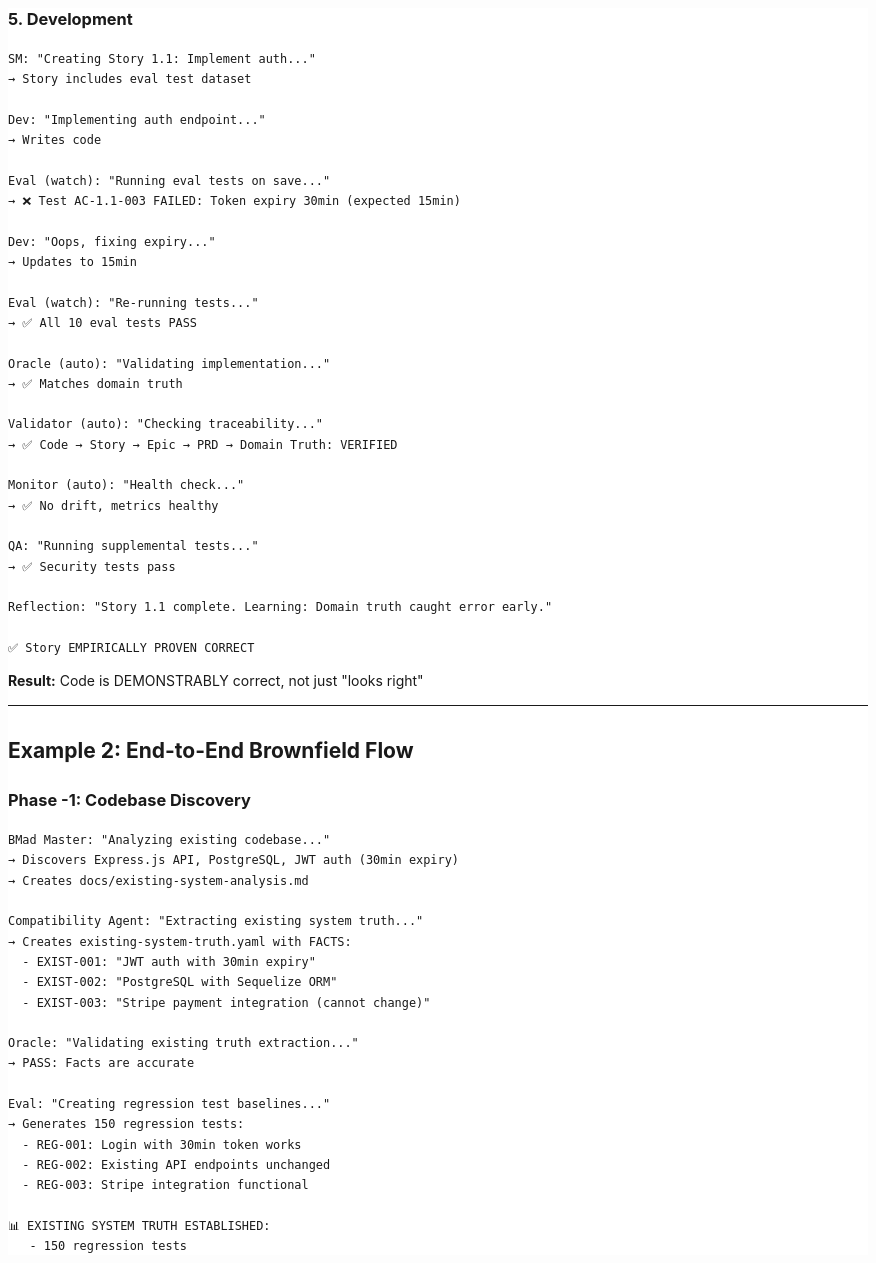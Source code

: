 ### 5. Development
```
SM: "Creating Story 1.1: Implement auth..."
→ Story includes eval test dataset

Dev: "Implementing auth endpoint..."
→ Writes code

Eval (watch): "Running eval tests on save..."
→ ❌ Test AC-1.1-003 FAILED: Token expiry 30min (expected 15min)

Dev: "Oops, fixing expiry..."
→ Updates to 15min

Eval (watch): "Re-running tests..."
→ ✅ All 10 eval tests PASS

Oracle (auto): "Validating implementation..."
→ ✅ Matches domain truth

Validator (auto): "Checking traceability..."
→ ✅ Code → Story → Epic → PRD → Domain Truth: VERIFIED

Monitor (auto): "Health check..."
→ ✅ No drift, metrics healthy

QA: "Running supplemental tests..."
→ ✅ Security tests pass

Reflection: "Story 1.1 complete. Learning: Domain truth caught error early."

✅ Story EMPIRICALLY PROVEN CORRECT
```

**Result:** Code is DEMONSTRABLY correct, not just "looks right"

---

## Example 2: End-to-End Brownfield Flow

### Phase -1: Codebase Discovery
```
BMad Master: "Analyzing existing codebase..."
→ Discovers Express.js API, PostgreSQL, JWT auth (30min expiry)
→ Creates docs/existing-system-analysis.md

Compatibility Agent: "Extracting existing system truth..."
→ Creates existing-system-truth.yaml with FACTS:
  - EXIST-001: "JWT auth with 30min expiry"
  - EXIST-002: "PostgreSQL with Sequelize ORM"
  - EXIST-003: "Stripe payment integration (cannot change)"

Oracle: "Validating existing truth extraction..."
→ PASS: Facts are accurate

Eval: "Creating regression test baselines..."
→ Generates 150 regression tests:
  - REG-001: Login with 30min token works
  - REG-002: Existing API endpoints unchanged
  - REG-003: Stripe integration functional

📊 EXISTING SYSTEM TRUTH ESTABLISHED:
   - 150 regression tests
```
